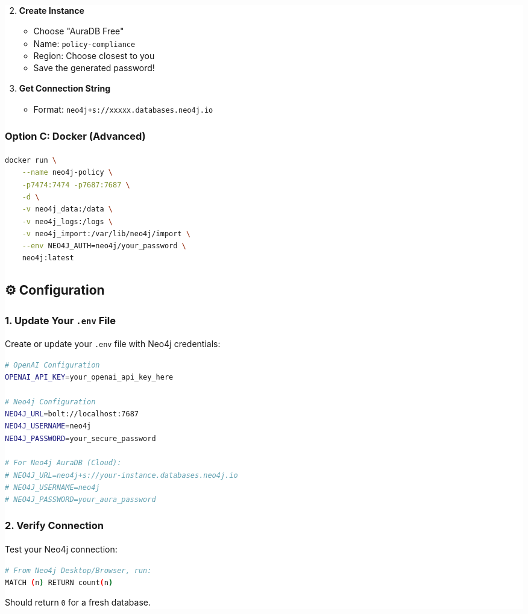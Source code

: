 2. **Create Instance**
   - Choose "AuraDB Free"
   - Name: `policy-compliance`
   - Region: Choose closest to you
   - Save the generated password!

3. **Get Connection String**
   - Format: `neo4j+s://xxxxx.databases.neo4j.io`

### Option C: Docker (Advanced)

```bash
docker run \
    --name neo4j-policy \
    -p7474:7474 -p7687:7687 \
    -d \
    -v neo4j_data:/data \
    -v neo4j_logs:/logs \
    -v neo4j_import:/var/lib/neo4j/import \
    --env NEO4J_AUTH=neo4j/your_password \
    neo4j:latest
```

## ⚙️ Configuration

### 1. Update Your `.env` File

Create or update your `.env` file with Neo4j credentials:

```bash
# OpenAI Configuration  
OPENAI_API_KEY=your_openai_api_key_here

# Neo4j Configuration
NEO4J_URL=bolt://localhost:7687
NEO4J_USERNAME=neo4j
NEO4J_PASSWORD=your_secure_password

# For Neo4j AuraDB (Cloud):
# NEO4J_URL=neo4j+s://your-instance.databases.neo4j.io
# NEO4J_USERNAME=neo4j
# NEO4J_PASSWORD=your_aura_password
```

### 2. Verify Connection

Test your Neo4j connection:

```bash
# From Neo4j Desktop/Browser, run:
MATCH (n) RETURN count(n)
```

Should return `0` for a fresh database.
